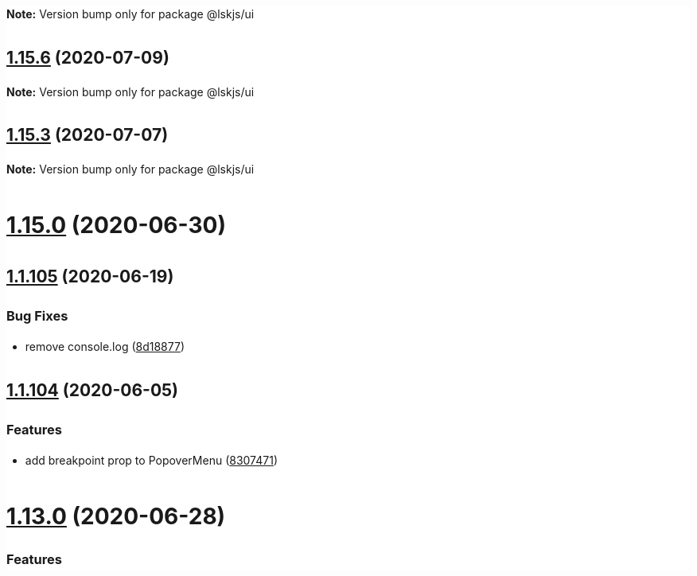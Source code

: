 **Note:** Version bump only for package @lskjs/ui





## [1.15.6](https://github.com/lskjs/ux/tree/master/packages/ui/compare/v1.15.5...v1.15.6) (2020-07-09)

**Note:** Version bump only for package @lskjs/ui





## [1.15.3](https://github.com/lskjs/ux/tree/master/packages/ui/compare/v1.15.2...v1.15.3) (2020-07-07)

**Note:** Version bump only for package @lskjs/ui





# [1.15.0](https://github.com/lskjs/ux/tree/master/packages/ui/compare/v1.14.0...v1.15.0) (2020-06-30)



## [1.1.105](https://github.com/lskjs/ux/tree/master/packages/ui/compare/v1.11.0...v1.1.105) (2020-06-19)


### Bug Fixes

* remove console.log ([8d18877](https://github.com/lskjs/ux/tree/master/packages/ui/commit/8d18877b60caaa90f020d96a5a79fd6cfe184236))



## [1.1.104](https://github.com/lskjs/ux/tree/master/packages/ui/compare/v1.1.103...v1.1.104) (2020-06-05)


### Features

* add breakpoint prop to PopoverMenu ([8307471](https://github.com/lskjs/ux/tree/master/packages/ui/commit/8307471d3d1582757eddc495da591033dac01135))





# [1.13.0](https://github.com/lskjs/ux/tree/master/packages/ui/compare/v1.12.1...v1.13.0) (2020-06-28)


### Features
